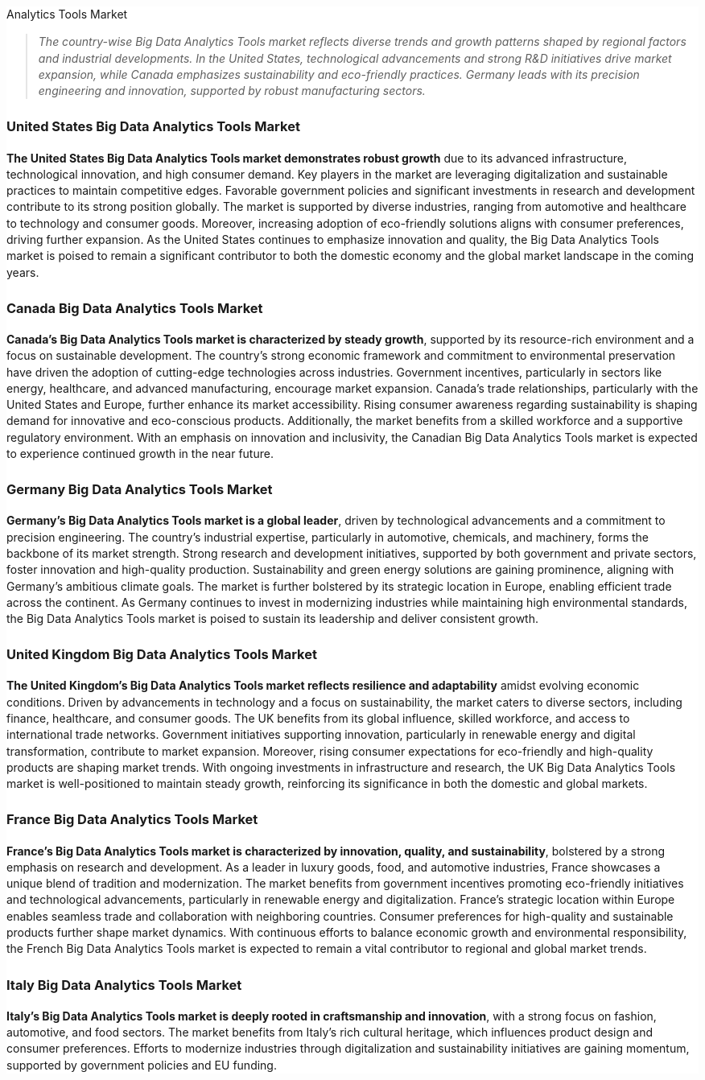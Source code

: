 Analytics Tools Market<br /></span></h1><blockquote><p><em><span class="">The country-wise Big Data Analytics Tools market reflects diverse trends and growth patterns shaped by regional factors and industrial developments. In the United States, technological advancements and strong R&amp;D initiatives drive market expansion, while Canada emphasizes sustainability and eco-friendly practices. Germany leads with its precision engineering and innovation, supported by robust manufacturing sectors.</span></em></p></blockquote><h3><strong>United States Big Data Analytics Tools Market</strong></h3><p><strong>The United States Big Data Analytics Tools market demonstrates robust growth</strong> due to its advanced infrastructure, technological innovation, and high consumer demand. Key players in the market are leveraging digitalization and sustainable practices to maintain competitive edges. Favorable government policies and significant investments in research and development contribute to its strong position globally. The market is supported by diverse industries, ranging from automotive and healthcare to technology and consumer goods. Moreover, increasing adoption of eco-friendly solutions aligns with consumer preferences, driving further expansion. As the United States continues to emphasize innovation and quality, the Big Data Analytics Tools market is poised to remain a significant contributor to both the domestic economy and the global market landscape in the coming years.</p><h3><strong>Canada Big Data Analytics Tools Market</strong></h3><p><strong>Canada&rsquo;s Big Data Analytics Tools market is characterized by steady growth</strong>, supported by its resource-rich environment and a focus on sustainable development. The country&rsquo;s strong economic framework and commitment to environmental preservation have driven the adoption of cutting-edge technologies across industries. Government incentives, particularly in sectors like energy, healthcare, and advanced manufacturing, encourage market expansion. Canada&rsquo;s trade relationships, particularly with the United States and Europe, further enhance its market accessibility. Rising consumer awareness regarding sustainability is shaping demand for innovative and eco-conscious products. Additionally, the market benefits from a skilled workforce and a supportive regulatory environment. With an emphasis on innovation and inclusivity, the Canadian Big Data Analytics Tools market is expected to experience continued growth in the near future.</p><h3><strong>Germany Big Data Analytics Tools Market</strong></h3><p><strong>Germany&rsquo;s Big Data Analytics Tools market is a global leader</strong>, driven by technological advancements and a commitment to precision engineering. The country&rsquo;s industrial expertise, particularly in automotive, chemicals, and machinery, forms the backbone of its market strength. Strong research and development initiatives, supported by both government and private sectors, foster innovation and high-quality production. Sustainability and green energy solutions are gaining prominence, aligning with Germany&rsquo;s ambitious climate goals. The market is further bolstered by its strategic location in Europe, enabling efficient trade across the continent. As Germany continues to invest in modernizing industries while maintaining high environmental standards, the Big Data Analytics Tools market is poised to sustain its leadership and deliver consistent growth.</p><h3><strong>United Kingdom Big Data Analytics Tools Market</strong></h3><p><strong>The United Kingdom&rsquo;s Big Data Analytics Tools market reflects resilience and adaptability</strong> amidst evolving economic conditions. Driven by advancements in technology and a focus on sustainability, the market caters to diverse sectors, including finance, healthcare, and consumer goods. The UK benefits from its global influence, skilled workforce, and access to international trade networks. Government initiatives supporting innovation, particularly in renewable energy and digital transformation, contribute to market expansion. Moreover, rising consumer expectations for eco-friendly and high-quality products are shaping market trends. With ongoing investments in infrastructure and research, the UK Big Data Analytics Tools market is well-positioned to maintain steady growth, reinforcing its significance in both the domestic and global markets.</p><h3><strong>France Big Data Analytics Tools Market</strong></h3><p><strong>France&rsquo;s Big Data Analytics Tools market is characterized by innovation, quality, and sustainability</strong>, bolstered by a strong emphasis on research and development. As a leader in luxury goods, food, and automotive industries, France showcases a unique blend of tradition and modernization. The market benefits from government incentives promoting eco-friendly initiatives and technological advancements, particularly in renewable energy and digitalization. France&rsquo;s strategic location within Europe enables seamless trade and collaboration with neighboring countries. Consumer preferences for high-quality and sustainable products further shape market dynamics. With continuous efforts to balance economic growth and environmental responsibility, the French Big Data Analytics Tools market is expected to remain a vital contributor to regional and global market trends.</p><h3><strong>Italy Big Data Analytics Tools Market</strong></h3><p><strong>Italy&rsquo;s Big Data Analytics Tools market is deeply rooted in craftsmanship and innovation</strong>, with a strong focus on fashion, automotive, and food sectors. The market benefits from Italy&rsquo;s rich cultural heritage, which influences product design and consumer preferences. Efforts to modernize industries through digitalization and sustainability initiatives are gaining momentum, supported by government policies and EU funding.